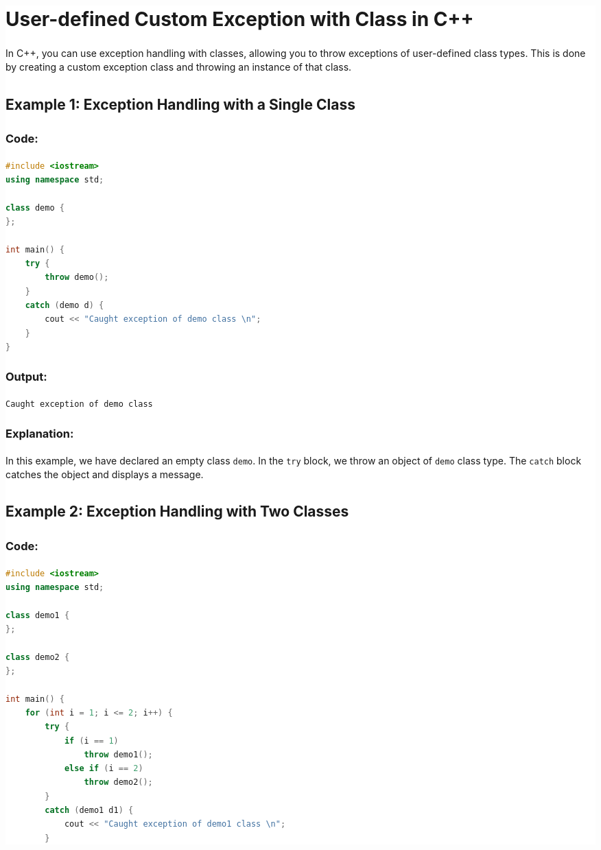 # User-defined Custom Exception with Class in C++

In C++, you can use exception handling with classes, allowing you to throw exceptions of user-defined class types. This is done by creating a custom exception class and throwing an instance of that class.

## Example 1: Exception Handling with a Single Class

### Code:

```cpp
#include <iostream>
using namespace std;

class demo {
};

int main() {
    try {
        throw demo();
    }
    catch (demo d) {
        cout << "Caught exception of demo class \n";
    }
}
```

### Output:

```
Caught exception of demo class
```

### Explanation:

In this example, we have declared an empty class `demo`. In the `try` block, we throw an object of `demo` class type. The `catch` block catches the object and displays a message.

## Example 2: Exception Handling with Two Classes

### Code:

```cpp
#include <iostream>
using namespace std;

class demo1 {
};

class demo2 {
};

int main() {
    for (int i = 1; i <= 2; i++) {
        try {
            if (i == 1)
                throw demo1();
            else if (i == 2)
                throw demo2();
        }
        catch (demo1 d1) {
            cout << "Caught exception of demo1 class \n";
        }
```